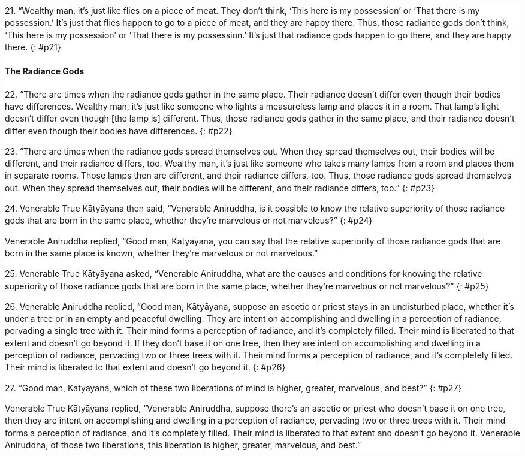 21\. “Wealthy man, it’s just like flies on a piece of meat. They don’t think, ‘This here is my possession’ or ‘That there is my possession.’ It’s just that flies happen to go to a piece of meat, and they are happy there. Thus, those radiance gods don’t think, ‘This here is my possession’ or ‘That there is my possession.’ It’s just that radiance gods happen to go there, and they are happy there.
{: #p21}

#### The Radiance Gods

22\. “There are times when the radiance gods gather in the same place. Their radiance doesn’t differ even though their bodies have differences. Wealthy man, it’s just like someone who lights a measureless lamp and places it in a room. That lamp’s light doesn’t differ even though [the lamp is] different. Thus, those radiance gods gather in the same place, and their radiance doesn’t differ even though their bodies have differences.
{: #p22}

23\. “There are times when the radiance gods spread themselves out. When they spread themselves out, their bodies will be different, and their radiance differs, too. Wealthy man, it’s just like someone who takes many lamps from a room and places them in separate rooms. Those lamps then are different, and their radiance differs, too. Thus, those radiance gods spread themselves out. When they spread themselves out, their bodies will be different, and their radiance differs, too.”
{: #p23}

24\. Venerable True Kātyāyana then said, “Venerable Aniruddha, is it possible to know the relative superiority of those radiance gods that are born in the same place, whether they’re marvelous or not marvelous?”
{: #p24}

Venerable Aniruddha replied, “Good man, Kātyāyana, you can say that the relative superiority of those radiance gods that are born in the same place is known, whether they’re marvelous or not marvelous.”

25\. Venerable True Kātyāyana asked, “Venerable Aniruddha, what are the causes and conditions for knowing the relative superiority of those radiance gods that are born in the same place, whether they’re marvelous or not marvelous?”
{: #p25}

26\. Venerable Aniruddha replied, “Good man, Kātyāyana, suppose an ascetic or priest stays in an undisturbed place, whether it’s under a tree or in an empty and peaceful dwelling. They are intent on accomplishing and dwelling in a perception of radiance, pervading a single tree with it. Their mind forms a perception of radiance, and it’s completely filled. Their mind is liberated to that extent and doesn’t go beyond it. If they don’t base it on one tree, then they are intent on accomplishing and dwelling in a perception of radiance, pervading two or three trees with it. Their mind forms a perception of radiance, and it’s completely filled. Their mind is liberated to that extent and doesn’t go beyond it.
{: #p26}

27\. “Good man, Kātyāyana, which of these two liberations of mind is higher, greater, marvelous, and best?”
{: #p27}

Venerable True Kātyāyana replied, “Venerable Aniruddha, suppose there’s an ascetic or priest who doesn’t base it on one tree, then they are intent on accomplishing and dwelling in a perception of radiance, pervading two or three trees with it. Their mind forms a perception of radiance, and it’s completely filled. Their mind is liberated to that extent and doesn’t go beyond it. Venerable Aniruddha, of those two liberations, this liberation is higher, greater, marvelous, and best.”
